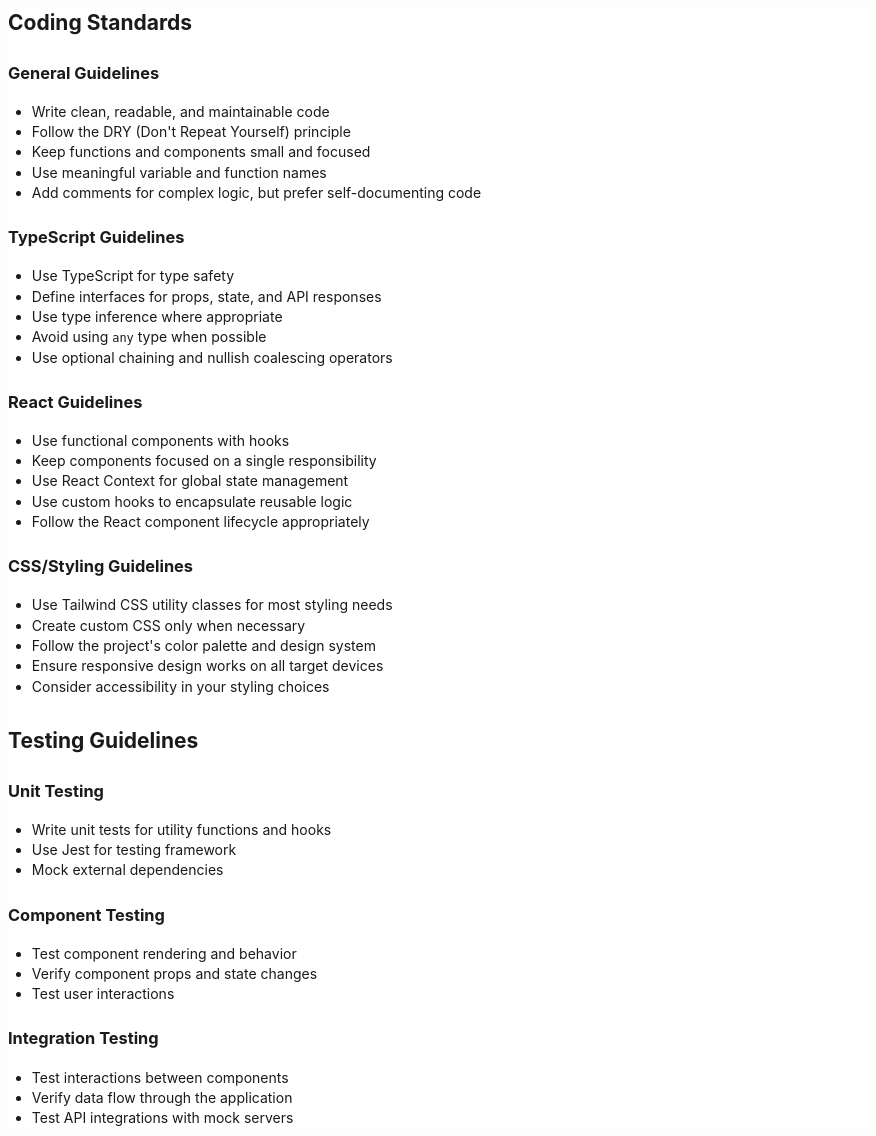 ## Coding Standards

### General Guidelines

- Write clean, readable, and maintainable code
- Follow the DRY (Don't Repeat Yourself) principle
- Keep functions and components small and focused
- Use meaningful variable and function names
- Add comments for complex logic, but prefer self-documenting code

### TypeScript Guidelines

- Use TypeScript for type safety
- Define interfaces for props, state, and API responses
- Use type inference where appropriate
- Avoid using `any` type when possible
- Use optional chaining and nullish coalescing operators

### React Guidelines

- Use functional components with hooks
- Keep components focused on a single responsibility
- Use React Context for global state management
- Use custom hooks to encapsulate reusable logic
- Follow the React component lifecycle appropriately

### CSS/Styling Guidelines

- Use Tailwind CSS utility classes for most styling needs
- Create custom CSS only when necessary
- Follow the project's color palette and design system
- Ensure responsive design works on all target devices
- Consider accessibility in your styling choices

## Testing Guidelines

### Unit Testing

- Write unit tests for utility functions and hooks
- Use Jest for testing framework
- Mock external dependencies

### Component Testing

- Test component rendering and behavior
- Verify component props and state changes
- Test user interactions

### Integration Testing

- Test interactions between components
- Verify data flow through the application
- Test API integrations with mock servers
